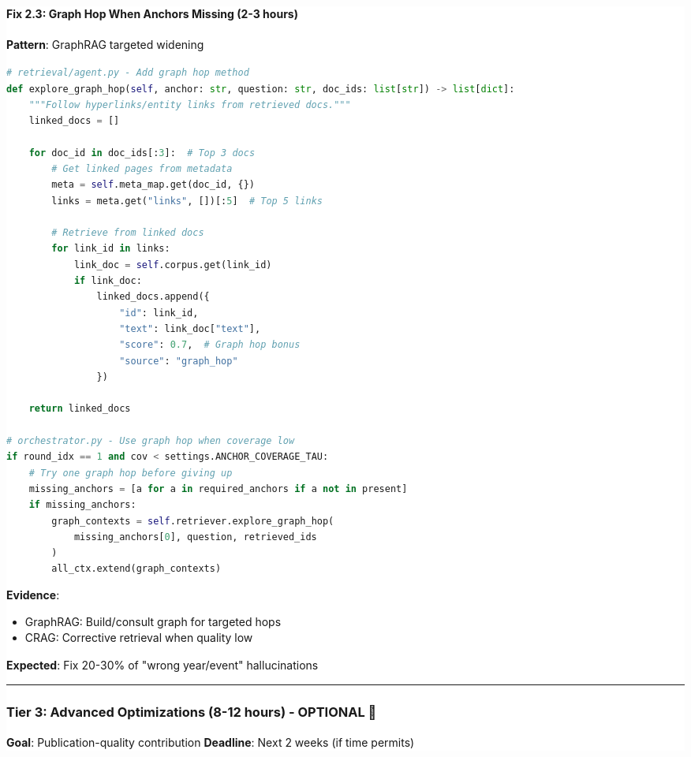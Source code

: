 
#### Fix 2.3: Graph Hop When Anchors Missing (2-3 hours)

**Pattern**: GraphRAG targeted widening

```python
# retrieval/agent.py - Add graph hop method
def explore_graph_hop(self, anchor: str, question: str, doc_ids: list[str]) -> list[dict]:
    """Follow hyperlinks/entity links from retrieved docs."""
    linked_docs = []

    for doc_id in doc_ids[:3]:  # Top 3 docs
        # Get linked pages from metadata
        meta = self.meta_map.get(doc_id, {})
        links = meta.get("links", [])[:5]  # Top 5 links

        # Retrieve from linked docs
        for link_id in links:
            link_doc = self.corpus.get(link_id)
            if link_doc:
                linked_docs.append({
                    "id": link_id,
                    "text": link_doc["text"],
                    "score": 0.7,  # Graph hop bonus
                    "source": "graph_hop"
                })

    return linked_docs

# orchestrator.py - Use graph hop when coverage low
if round_idx == 1 and cov < settings.ANCHOR_COVERAGE_TAU:
    # Try one graph hop before giving up
    missing_anchors = [a for a in required_anchors if a not in present]
    if missing_anchors:
        graph_contexts = self.retriever.explore_graph_hop(
            missing_anchors[0], question, retrieved_ids
        )
        all_ctx.extend(graph_contexts)
```

**Evidence**:
- GraphRAG: Build/consult graph for targeted hops
- CRAG: Corrective retrieval when quality low

**Expected**: Fix 20-30% of "wrong year/event" hallucinations

---

### Tier 3: Advanced Optimizations (8-12 hours) - **OPTIONAL** 🚀

**Goal**: Publication-quality contribution
**Deadline**: Next 2 weeks (if time permits)
